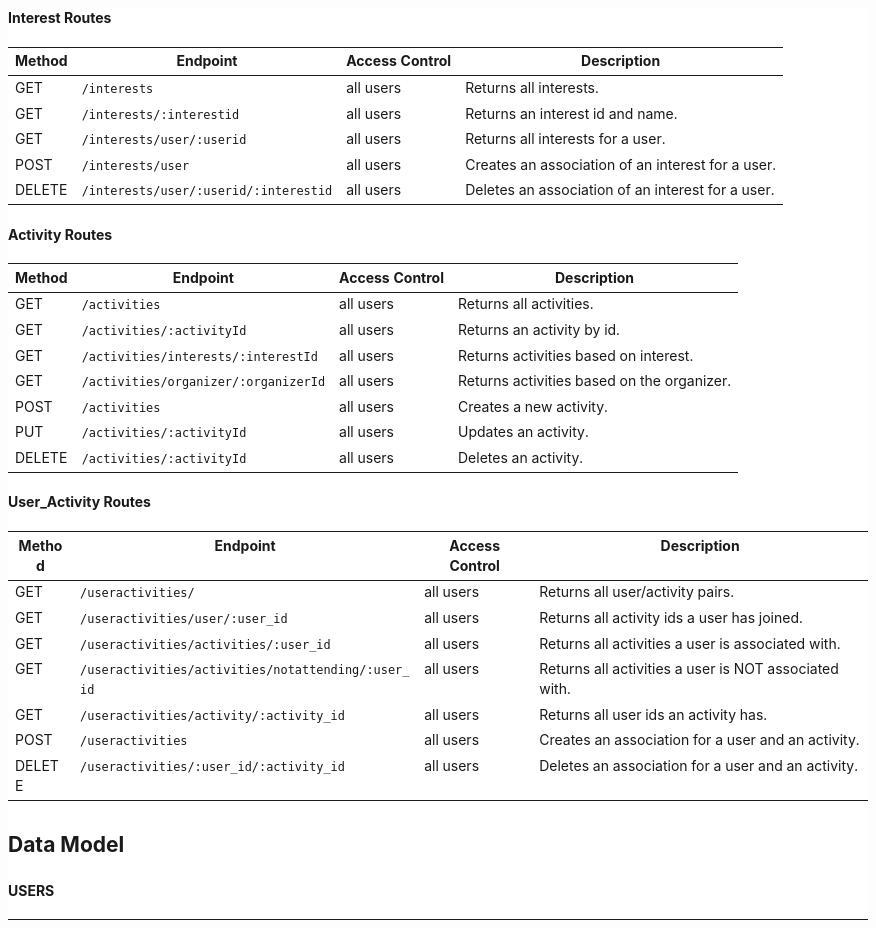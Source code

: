 #### Interest Routes

| Method | Endpoint                              | Access Control | Description                                       |
| ------ | ------------------------------------- | -------------- | ------------------------------------------------- |
| GET    | `/interests`                          | all users      | Returns all interests.                            |
| GET    | `/interests/:interestid`              | all users      | Returns an interest id and name.                  |
| GET    | `/interests/user/:userid`             | all users      | Returns all interests for a user.                 |
| POST   | `/interests/user`                     | all users      | Creates an association of an interest for a user. |
| DELETE | `/interests/user/:userid/:interestid` | all users      | Deletes an association of an interest for a user. |

#### Activity Routes

| Method | Endpoint                             | Access Control | Description                                |
| ------ | ------------------------------------ | -------------- | ------------------------------------------ |
| GET    | `/activities`                        | all users      | Returns all activities.                    |
| GET    | `/activities/:activityId`            | all users      | Returns an activity by id.                 |
| GET    | `/activities/interests/:interestId`  | all users      | Returns activities based on interest.      |
| GET    | `/activities/organizer/:organizerId` | all users      | Returns activities based on the organizer. |
| POST   | `/activities`                        | all users      | Creates a new activity.                    |
| PUT    | `/activities/:activityId`            | all users      | Updates an activity.                       |
| DELETE | `/activities/:activityId`            | all users      | Deletes an activity.                       |

#### User_Activity Routes

| Method | Endpoint                                           | Access Control | Description                                           |
| ------ | -------------------------------------------------- | -------------- | ----------------------------------------------------- |
| GET    | `/useractivities/`                                 | all users      | Returns all user/activity pairs.                      |
| GET    | `/useractivities/user/:user_id`                    | all users      | Returns all activity ids a user has joined.           |
| GET    | `/useractivities/activities/:user_id`              | all users      | Returns all activities a user is associated with.     |
| GET    | `/useractivities/activities/notattending/:user_id` | all users      | Returns all activities a user is NOT associated with. |
| GET    | `/useractivities/activity/:activity_id`            | all users      | Returns all user ids an activity has.                 |
| POST   | `/useractivities`                                  | all users      | Creates an association for a user and an activity.    |
| DELETE | `/useractivities/:user_id/:activity_id`            | all users      | Deletes an association for a user and an activity.    |

## Data Model

#### USERS

---
